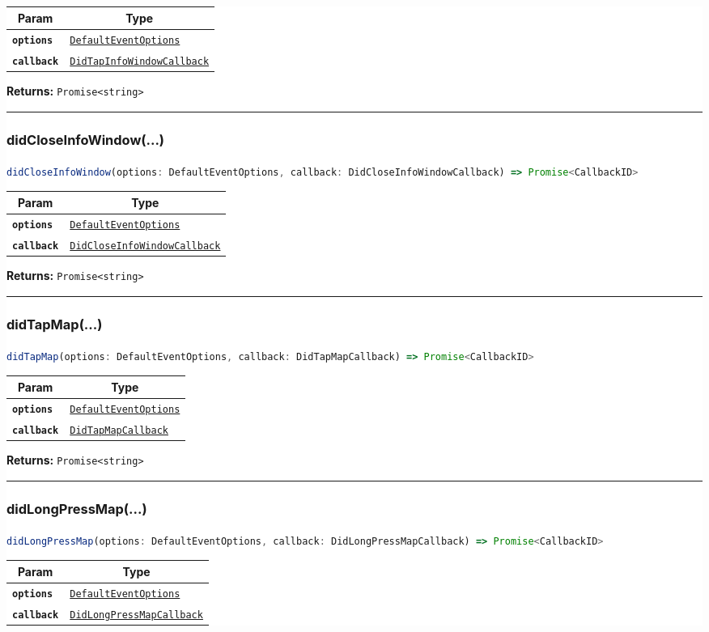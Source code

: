 | Param          | Type                                                               |
| -------------- | ------------------------------------------------------------------ |
| **`options`**  | <code>[DefaultEventOptions](#defaulteventoptions)</code>           |
| **`callback`** | <code>[DidTapInfoWindowCallback](#didtapinfowindowcallback)</code> |

**Returns:** <code>Promise&lt;string&gt;</code>

---

### didCloseInfoWindow(...)

```typescript
didCloseInfoWindow(options: DefaultEventOptions, callback: DidCloseInfoWindowCallback) => Promise<CallbackID>
```

| Param          | Type                                                                   |
| -------------- | ---------------------------------------------------------------------- |
| **`options`**  | <code>[DefaultEventOptions](#defaulteventoptions)</code>               |
| **`callback`** | <code>[DidCloseInfoWindowCallback](#didcloseinfowindowcallback)</code> |

**Returns:** <code>Promise&lt;string&gt;</code>

---

### didTapMap(...)

```typescript
didTapMap(options: DefaultEventOptions, callback: DidTapMapCallback) => Promise<CallbackID>
```

| Param          | Type                                                     |
| -------------- | -------------------------------------------------------- |
| **`options`**  | <code>[DefaultEventOptions](#defaulteventoptions)</code> |
| **`callback`** | <code>[DidTapMapCallback](#didtapmapcallback)</code>     |

**Returns:** <code>Promise&lt;string&gt;</code>

---

### didLongPressMap(...)

```typescript
didLongPressMap(options: DefaultEventOptions, callback: DidLongPressMapCallback) => Promise<CallbackID>
```

| Param          | Type                                                             |
| -------------- | ---------------------------------------------------------------- |
| **`options`**  | <code>[DefaultEventOptions](#defaulteventoptions)</code>         |
| **`callback`** | <code>[DidLongPressMapCallback](#didlongpressmapcallback)</code> |
